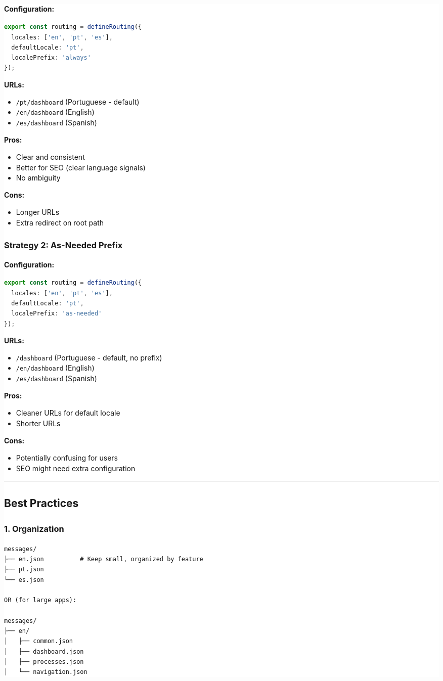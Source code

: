 **Configuration:**
```typescript
export const routing = defineRouting({
  locales: ['en', 'pt', 'es'],
  defaultLocale: 'pt',
  localePrefix: 'always'
});
```

**URLs:**
- `/pt/dashboard` (Portuguese - default)
- `/en/dashboard` (English)
- `/es/dashboard` (Spanish)

**Pros:**
- Clear and consistent
- Better for SEO (clear language signals)
- No ambiguity

**Cons:**
- Longer URLs
- Extra redirect on root path

### Strategy 2: As-Needed Prefix

**Configuration:**
```typescript
export const routing = defineRouting({
  locales: ['en', 'pt', 'es'],
  defaultLocale: 'pt',
  localePrefix: 'as-needed'
});
```

**URLs:**
- `/dashboard` (Portuguese - default, no prefix)
- `/en/dashboard` (English)
- `/es/dashboard` (Spanish)

**Pros:**
- Cleaner URLs for default locale
- Shorter URLs

**Cons:**
- Potentially confusing for users
- SEO might need extra configuration

---

## Best Practices

### 1. Organization

```
messages/
├── en.json          # Keep small, organized by feature
├── pt.json
└── es.json

OR (for large apps):

messages/
├── en/
│   ├── common.json
│   ├── dashboard.json
│   ├── processes.json
│   └── navigation.json
```